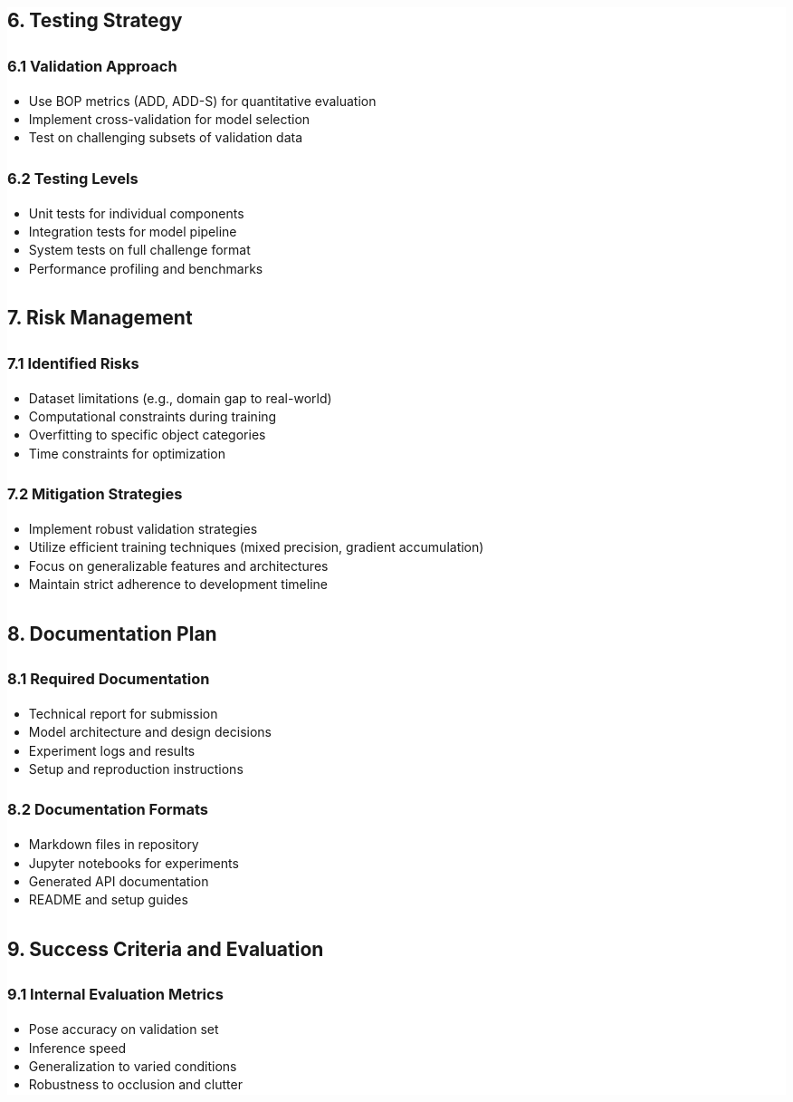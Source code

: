 ## 6. Testing Strategy

### 6.1 Validation Approach
- Use BOP metrics (ADD, ADD-S) for quantitative evaluation
- Implement cross-validation for model selection
- Test on challenging subsets of validation data

### 6.2 Testing Levels
- Unit tests for individual components
- Integration tests for model pipeline
- System tests on full challenge format
- Performance profiling and benchmarks

## 7. Risk Management

### 7.1 Identified Risks
- Dataset limitations (e.g., domain gap to real-world)
- Computational constraints during training
- Overfitting to specific object categories
- Time constraints for optimization

### 7.2 Mitigation Strategies
- Implement robust validation strategies
- Utilize efficient training techniques (mixed precision, gradient accumulation)
- Focus on generalizable features and architectures
- Maintain strict adherence to development timeline

## 8. Documentation Plan

### 8.1 Required Documentation
- Technical report for submission
- Model architecture and design decisions
- Experiment logs and results
- Setup and reproduction instructions

### 8.2 Documentation Formats
- Markdown files in repository
- Jupyter notebooks for experiments
- Generated API documentation
- README and setup guides

## 9. Success Criteria and Evaluation

### 9.1 Internal Evaluation Metrics
- Pose accuracy on validation set
- Inference speed
- Generalization to varied conditions
- Robustness to occlusion and clutter
